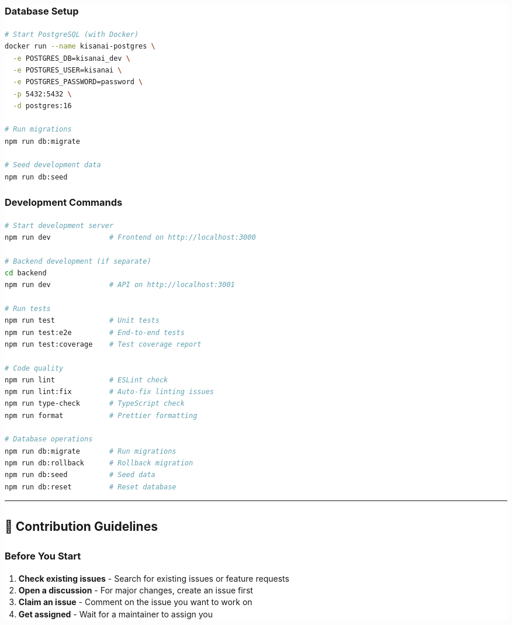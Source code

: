 ### **Database Setup**
```bash
# Start PostgreSQL (with Docker)
docker run --name kisanai-postgres \
  -e POSTGRES_DB=kisanai_dev \
  -e POSTGRES_USER=kisanai \
  -e POSTGRES_PASSWORD=password \
  -p 5432:5432 \
  -d postgres:16

# Run migrations
npm run db:migrate

# Seed development data
npm run db:seed
```

### **Development Commands**
```bash
# Start development server
npm run dev              # Frontend on http://localhost:3000

# Backend development (if separate)
cd backend
npm run dev              # API on http://localhost:3001

# Run tests
npm run test             # Unit tests
npm run test:e2e         # End-to-end tests
npm run test:coverage    # Test coverage report

# Code quality
npm run lint             # ESLint check
npm run lint:fix         # Auto-fix linting issues
npm run type-check       # TypeScript check
npm run format           # Prettier formatting

# Database operations
npm run db:migrate       # Run migrations
npm run db:rollback      # Rollback migration
npm run db:seed          # Seed data
npm run db:reset         # Reset database
```

---

## 📝 **Contribution Guidelines**

### **Before You Start**

1. **Check existing issues** - Search for existing issues or feature requests
2. **Open a discussion** - For major changes, create an issue first
3. **Claim an issue** - Comment on the issue you want to work on
4. **Get assigned** - Wait for a maintainer to assign you
